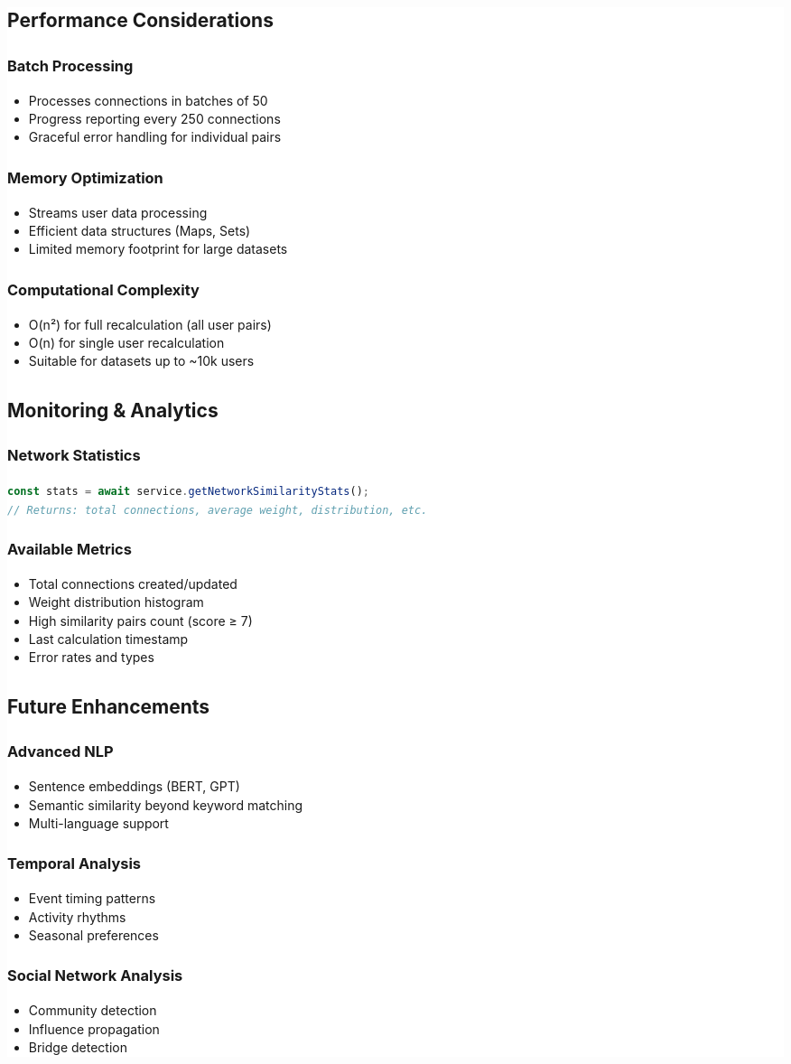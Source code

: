 ## Performance Considerations

### Batch Processing
- Processes connections in batches of 50
- Progress reporting every 250 connections
- Graceful error handling for individual pairs

### Memory Optimization
- Streams user data processing
- Efficient data structures (Maps, Sets)
- Limited memory footprint for large datasets

### Computational Complexity
- O(n²) for full recalculation (all user pairs)
- O(n) for single user recalculation
- Suitable for datasets up to ~10k users

## Monitoring & Analytics

### Network Statistics
```typescript
const stats = await service.getNetworkSimilarityStats();
// Returns: total connections, average weight, distribution, etc.
```

### Available Metrics
- Total connections created/updated
- Weight distribution histogram
- High similarity pairs count (score ≥ 7)
- Last calculation timestamp
- Error rates and types

## Future Enhancements

### Advanced NLP
- Sentence embeddings (BERT, GPT)
- Semantic similarity beyond keyword matching
- Multi-language support

### Temporal Analysis
- Event timing patterns
- Activity rhythms
- Seasonal preferences

### Social Network Analysis
- Community detection
- Influence propagation
- Bridge detection
